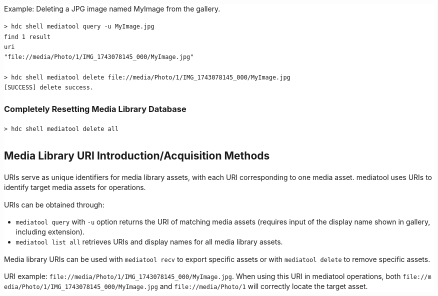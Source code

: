 Example: Deleting a JPG image named MyImage from the gallery.

```shell
> hdc shell mediatool query -u MyImage.jpg
find 1 result
uri
"file://media/Photo/1/IMG_1743078145_000/MyImage.jpg"

> hdc shell mediatool delete file://media/Photo/1/IMG_1743078145_000/MyImage.jpg
[SUCCESS] delete success.
```

### Completely Resetting Media Library Database

```shell
> hdc shell mediatool delete all
```

## Media Library URI Introduction/Acquisition Methods

URIs serve as unique identifiers for media library assets, with each URI corresponding to one media asset. mediatool uses URIs to identify target media assets for operations.

URIs can be obtained through:

- `mediatool query` with `-u` option returns the URI of matching media assets (requires input of the display name shown in gallery, including extension).
- `mediatool list all` retrieves URIs and display names for all media library assets.

Media library URIs can be used with `mediatool recv` to export specific assets or with `mediatool delete` to remove specific assets.

URI example: `file://media/Photo/1/IMG_1743078145_000/MyImage.jpg`.
When using this URI in mediatool operations, both `file://media/Photo/1/IMG_1743078145_000/MyImage.jpg` and `file://media/Photo/1` will correctly locate the target asset.